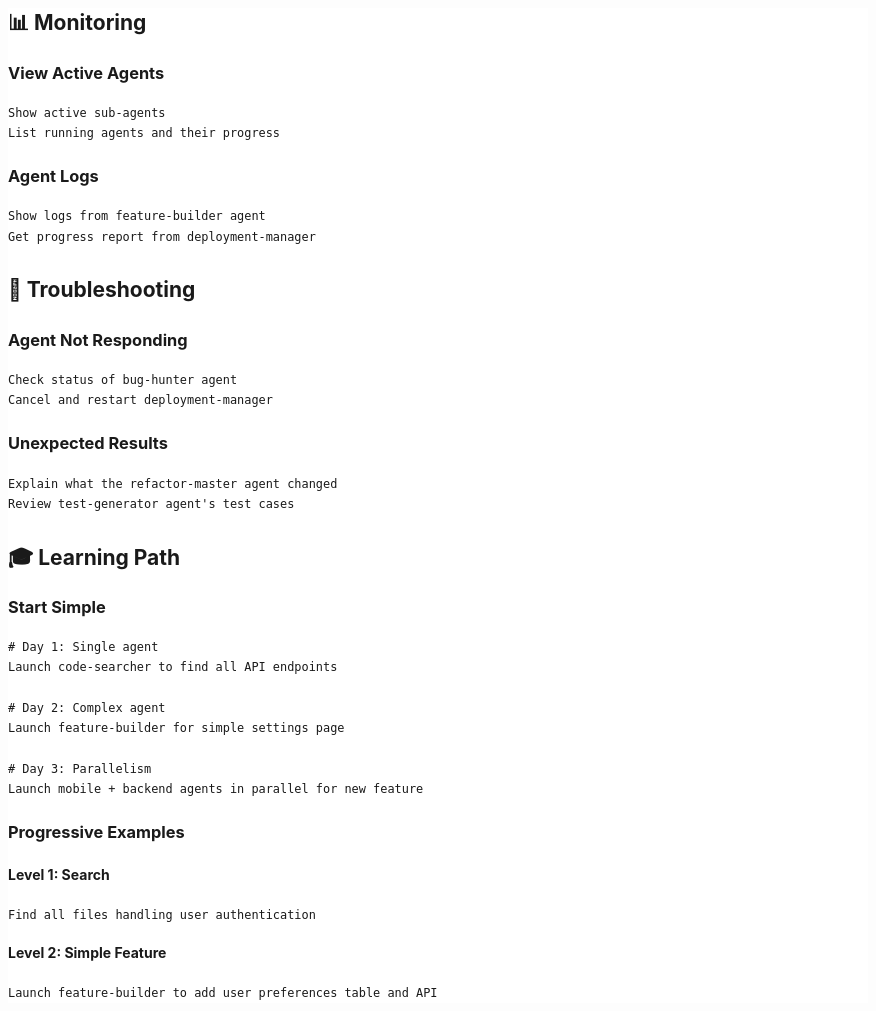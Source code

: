 ## 📊 Monitoring

### View Active Agents
```
Show active sub-agents
List running agents and their progress
```

### Agent Logs
```
Show logs from feature-builder agent
Get progress report from deployment-manager
```

## 🚨 Troubleshooting

### Agent Not Responding
```
Check status of bug-hunter agent
Cancel and restart deployment-manager
```

### Unexpected Results
```
Explain what the refactor-master agent changed
Review test-generator agent's test cases
```

## 🎓 Learning Path

### Start Simple
```
# Day 1: Single agent
Launch code-searcher to find all API endpoints

# Day 2: Complex agent
Launch feature-builder for simple settings page

# Day 3: Parallelism
Launch mobile + backend agents in parallel for new feature
```

### Progressive Examples

#### Level 1: Search
```
Find all files handling user authentication
```

#### Level 2: Simple Feature
```
Launch feature-builder to add user preferences table and API
```
